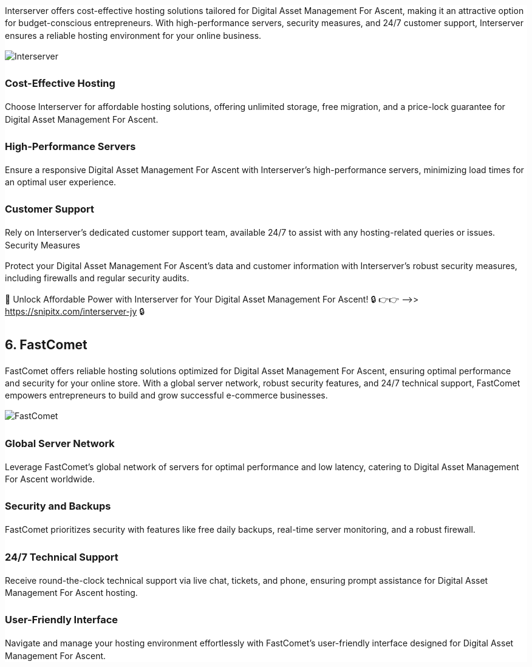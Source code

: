 Interserver offers cost-effective hosting solutions tailored for Digital Asset Management For Ascent, making it an attractive option for budget-conscious entrepreneurs. With high-performance servers, security measures, and 24/7 customer support, Interserver ensures a reliable hosting environment for your online business.

![Interserver](https://i.imgur.com/OM5dOEW.jpeg "Interserver Hosting")

### Cost-Effective Hosting
Choose Interserver for affordable hosting solutions, offering unlimited storage, free migration, and a price-lock guarantee for Digital Asset Management For Ascent.

### High-Performance Servers
Ensure a responsive Digital Asset Management For Ascent with Interserver’s high-performance servers, minimizing load times for an optimal user experience.

### Customer Support
Rely on Interserver’s dedicated customer support team, available 24/7 to assist with any hosting-related queries or issues.
Security Measures

Protect your Digital Asset Management For Ascent’s data and customer information with Interserver’s robust security measures, including firewalls and regular security audits.

💸 Unlock Affordable Power with Interserver for Your Digital Asset Management For Ascent! 🔒
👉👉 -->> https://snipitx.com/interserver-jy 🔒

## 6. FastComet

FastComet offers reliable hosting solutions optimized for Digital Asset Management For Ascent, ensuring optimal performance and security for your online store. With a global server network, robust security features, and 24/7 technical support, FastComet empowers entrepreneurs to build and grow successful e-commerce businesses.

![FastComet](https://i.imgur.com/7qgXuWp.png "FastComet Hosting")

### Global Server Network
Leverage FastComet’s global network of servers for optimal performance and low latency, catering to Digital Asset Management For Ascent worldwide.

### Security and Backups
FastComet prioritizes security with features like free daily backups, real-time server monitoring, and a robust firewall.

### 24/7 Technical Support
Receive round-the-clock technical support via live chat, tickets, and phone, ensuring prompt assistance for Digital Asset Management For Ascent hosting.

### User-Friendly Interface
Navigate and manage your hosting environment effortlessly with FastComet’s user-friendly interface designed for Digital Asset Management For Ascent.
